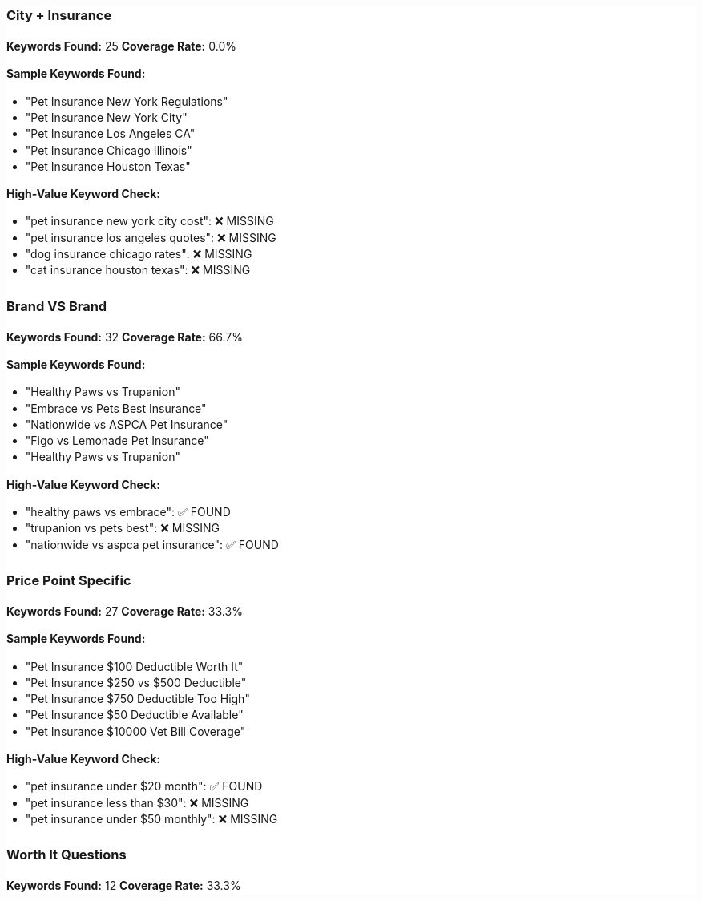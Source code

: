### City + Insurance
**Keywords Found:** 25
**Coverage Rate:** 0.0%

**Sample Keywords Found:**
- "Pet Insurance New York Regulations"
- "Pet Insurance New York City"
- "Pet Insurance Los Angeles CA"
- "Pet Insurance Chicago Illinois"
- "Pet Insurance Houston Texas"

**High-Value Keyword Check:**
- "pet insurance new york city cost": ❌ MISSING
- "pet insurance los angeles quotes": ❌ MISSING
- "dog insurance chicago rates": ❌ MISSING
- "cat insurance houston texas": ❌ MISSING

### Brand VS Brand
**Keywords Found:** 32
**Coverage Rate:** 66.7%

**Sample Keywords Found:**
- "Healthy Paws vs Trupanion"
- "Embrace vs Pets Best Insurance"
- "Nationwide vs ASPCA Pet Insurance"
- "Figo vs Lemonade Pet Insurance"
- "Healthy Paws vs Trupanion"

**High-Value Keyword Check:**
- "healthy paws vs embrace": ✅ FOUND
- "trupanion vs pets best": ❌ MISSING
- "nationwide vs aspca pet insurance": ✅ FOUND

### Price Point Specific
**Keywords Found:** 27
**Coverage Rate:** 33.3%

**Sample Keywords Found:**
- "Pet Insurance $100 Deductible Worth It"
- "Pet Insurance $250 vs $500 Deductible"
- "Pet Insurance $750 Deductible Too High"
- "Pet Insurance $50 Deductible Available"
- "Pet Insurance $10000 Vet Bill Coverage"

**High-Value Keyword Check:**
- "pet insurance under $20 month": ✅ FOUND
- "pet insurance less than $30": ❌ MISSING
- "pet insurance under $50 monthly": ❌ MISSING

### Worth It Questions
**Keywords Found:** 12
**Coverage Rate:** 33.3%
